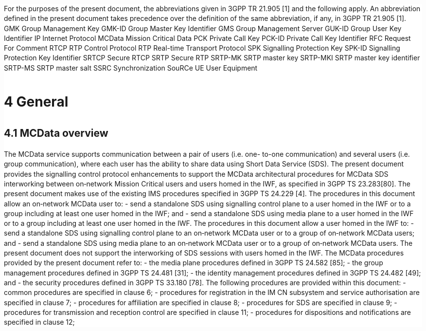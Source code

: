 For the purposes of the present document, the abbreviations given in 3GPP TR
21.905 [1] and the following apply. An abbreviation defined in the present
document takes precedence over the definition of the same abbreviation, if
any, in 3GPP TR 21.905 [1].
GMK Group Management Key
GMK-ID Group Master Key Identifier
GMS Group Management Server
GUK-ID Group User Key Identifier
IP Internet Protocol
MCData Mission Critical Data
PCK Private Call Key
PCK-ID Private Call Key Identifier
RFC Request For Comment
RTCP RTP Control Protocol
RTP Real-time Transport Protocol
SPK Signalling Protection Key
SPK-ID Signalling Protection Key Identifier
SRTCP Secure RTCP
SRTP Secure RTP
SRTP-MK SRTP master key
SRTP-MKI SRTP master key identifier
SRTP-MS SRTP master salt
SSRC Synchronization SouRCe
UE User Equipment
# 4 General
## 4.1 MCData overview
The MCData service supports communication between a pair of users (i.e. one-
to-one communication) and several users (i.e. group communication), where each
user has the ability to share data using Short Data Service (SDS).
The present document provides the signalling control protocol enhancements to
support the MCData architectural procedures for MCData SDS interworking
between on‑network Mission Critical users and users homed in the IWF, as
specified in 3GPP TS 23.283[80].
The present document makes use of the existing IMS procedures specified in
3GPP TS 24.229 [4].
The procedures in this document allow an on‑network MCData user to:
\- send a standalone SDS using signalling control plane to a user homed in the
IWF or to a group including at least one user homed in the IWF; and
\- send a standalone SDS using media plane to a user homed in the IWF or to a
group including at least one user homed in the IWF.
The procedures in this document allow a user homed in the IWF to:
\- send a standalone SDS using signalling control plane to an on‑network
MCData user or to a group of on‑network MCData users; and
\- send a standalone SDS using media plane to an on‑network MCData user or to
a group of on‑network MCData users.
The present document does not support the interworking of SDS sessions with
users homed in the IWF.
The MCData procedures provided by the present document refer to:
\- the media plane procedures defined in 3GPP TS 24.582 [85];
\- the group management procedures defined in 3GPP TS 24.481 [31];
\- the identity management procedures defined in 3GPP TS 24.482 [49]; and
\- the security procedures defined in 3GPP TS 33.180 [78].
The following procedures are provided within this document:
\- common procedures are specified in clause 6;
\- procedures for registration in the IM CN subsystem and service
authorisation are specified in clause 7;
\- procedures for affiliation are specified in clause 8;
\- procedures for SDS are specified in clause 9;
\- procedures for transmission and reception control are specified in clause
11;
\- procedures for dispositions and notifications are specified in clause 12;